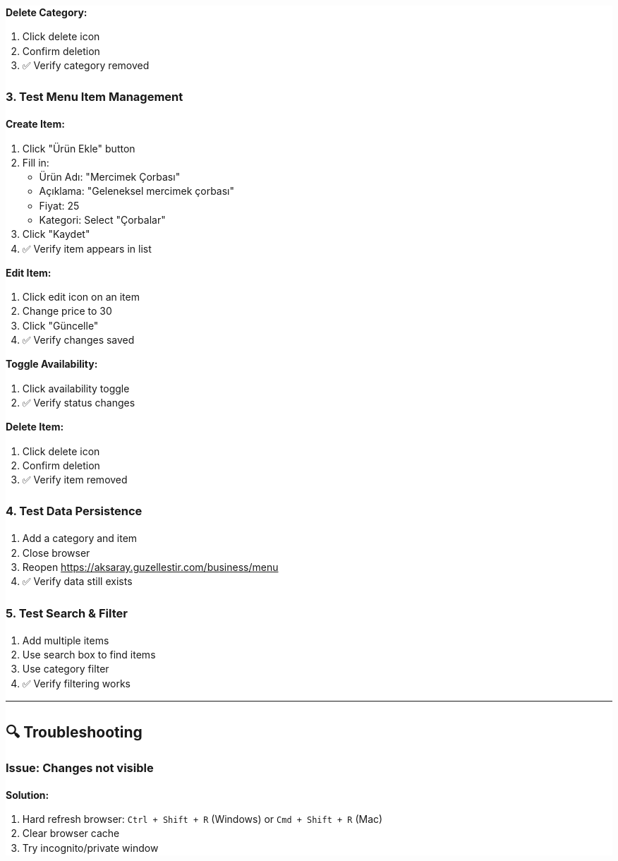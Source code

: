 **Delete Category:**
1. Click delete icon
2. Confirm deletion
3. ✅ Verify category removed

### **3. Test Menu Item Management**

**Create Item:**
1. Click "Ürün Ekle" button
2. Fill in:
   - Ürün Adı: "Mercimek Çorbası"
   - Açıklama: "Geleneksel mercimek çorbası"
   - Fiyat: 25
   - Kategori: Select "Çorbalar"
3. Click "Kaydet"
4. ✅ Verify item appears in list

**Edit Item:**
1. Click edit icon on an item
2. Change price to 30
3. Click "Güncelle"
4. ✅ Verify changes saved

**Toggle Availability:**
1. Click availability toggle
2. ✅ Verify status changes

**Delete Item:**
1. Click delete icon
2. Confirm deletion
3. ✅ Verify item removed

### **4. Test Data Persistence**
1. Add a category and item
2. Close browser
3. Reopen https://aksaray.guzellestir.com/business/menu
4. ✅ Verify data still exists

### **5. Test Search & Filter**
1. Add multiple items
2. Use search box to find items
3. Use category filter
4. ✅ Verify filtering works

---

## 🔍 Troubleshooting

### **Issue: Changes not visible**
**Solution:**
1. Hard refresh browser: `Ctrl + Shift + R` (Windows) or `Cmd + Shift + R` (Mac)
2. Clear browser cache
3. Try incognito/private window
